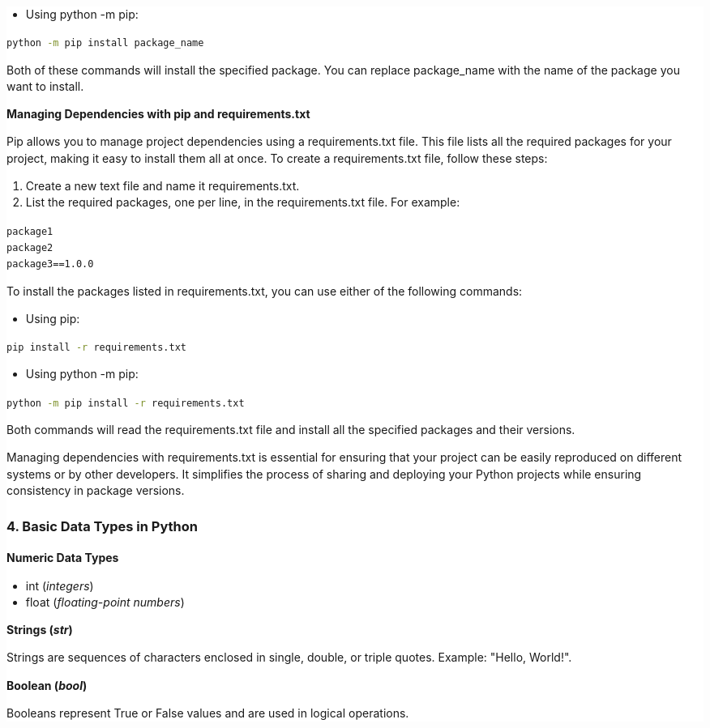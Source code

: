 - Using python -m pip:

```bash
python -m pip install package_name
```

Both of these commands will install the specified package. You can replace package_name with the name of the package you want to install.

**Managing Dependencies with pip and requirements.txt**

Pip allows you to manage project dependencies using a requirements.txt file. This file lists all the required packages for your project, making it easy to install them all at once. To create a requirements.txt file, follow these steps:

1. Create a new text file and name it requirements.txt.
2. List the required packages, one per line, in the requirements.txt file. For example:

```txt
package1
package2
package3==1.0.0
```

To install the packages listed in requirements.txt, you can use either of the following commands:

- Using pip:

```bash
pip install -r requirements.txt
```

- Using python -m pip:

```bash
python -m pip install -r requirements.txt
```

Both commands will read the requirements.txt file and install all the specified packages and their versions.

Managing dependencies with requirements.txt is essential for ensuring that your project can be easily reproduced on different systems or by other developers. It simplifies the process of sharing and deploying your Python projects while ensuring consistency in package versions.

### 4. Basic Data Types in Python

**Numeric Data Types**

- int (*integers*)
- float (*floating-point numbers*)

**Strings (*str*)**

Strings are sequences of characters enclosed in single, double, or triple quotes. Example: "Hello, World!".

**Boolean (*bool*)**

Booleans represent True or False values and are used in logical operations.

